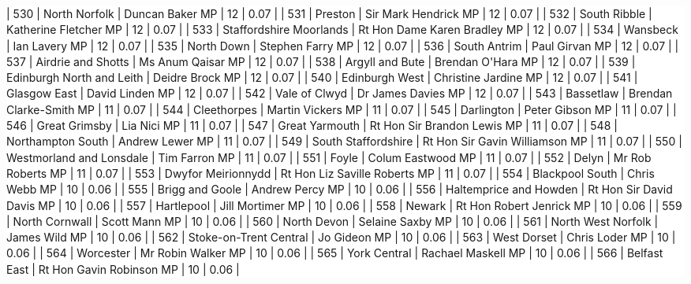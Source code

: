 | 530 | North Norfolk | Duncan Baker MP | 12 | 0.07 |
| 531 | Preston | Sir Mark Hendrick MP | 12 | 0.07 |
| 532 | South Ribble | Katherine Fletcher MP | 12 | 0.07 |
| 533 | Staffordshire Moorlands | Rt Hon Dame Karen Bradley MP | 12 | 0.07 |
| 534 | Wansbeck | Ian Lavery MP | 12 | 0.07 |
| 535 | North Down | Stephen Farry MP | 12 | 0.07 |
| 536 | South Antrim | Paul Girvan MP | 12 | 0.07 |
| 537 | Airdrie and Shotts | Ms Anum Qaisar MP | 12 | 0.07 |
| 538 | Argyll and Bute | Brendan O'Hara MP | 12 | 0.07 |
| 539 | Edinburgh North and Leith | Deidre Brock MP | 12 | 0.07 |
| 540 | Edinburgh West | Christine Jardine MP | 12 | 0.07 |
| 541 | Glasgow East | David Linden MP | 12 | 0.07 |
| 542 | Vale of Clwyd | Dr James Davies MP | 12 | 0.07 |
| 543 | Bassetlaw | Brendan Clarke-Smith MP | 11 | 0.07 |
| 544 | Cleethorpes | Martin Vickers MP | 11 | 0.07 |
| 545 | Darlington | Peter Gibson MP | 11 | 0.07 |
| 546 | Great Grimsby | Lia Nici MP | 11 | 0.07 |
| 547 | Great Yarmouth | Rt Hon Sir Brandon Lewis MP | 11 | 0.07 |
| 548 | Northampton South | Andrew Lewer MP | 11 | 0.07 |
| 549 | South Staffordshire | Rt Hon Sir Gavin Williamson MP | 11 | 0.07 |
| 550 | Westmorland and Lonsdale | Tim Farron MP | 11 | 0.07 |
| 551 | Foyle | Colum Eastwood MP | 11 | 0.07 |
| 552 | Delyn | Mr Rob Roberts MP | 11 | 0.07 |
| 553 | Dwyfor Meirionnydd | Rt Hon Liz Saville Roberts MP | 11 | 0.07 |
| 554 | Blackpool South | Chris Webb MP | 10 | 0.06 |
| 555 | Brigg and Goole | Andrew Percy MP | 10 | 0.06 |
| 556 | Haltemprice and Howden | Rt Hon Sir David Davis MP | 10 | 0.06 |
| 557 | Hartlepool | Jill Mortimer MP | 10 | 0.06 |
| 558 | Newark | Rt Hon Robert Jenrick MP | 10 | 0.06 |
| 559 | North Cornwall | Scott Mann MP | 10 | 0.06 |
| 560 | North Devon | Selaine Saxby MP | 10 | 0.06 |
| 561 | North West Norfolk | James Wild MP | 10 | 0.06 |
| 562 | Stoke-on-Trent Central | Jo Gideon MP | 10 | 0.06 |
| 563 | West Dorset | Chris Loder MP | 10 | 0.06 |
| 564 | Worcester | Mr Robin Walker MP | 10 | 0.06 |
| 565 | York Central | Rachael Maskell MP | 10 | 0.06 |
| 566 | Belfast East | Rt Hon Gavin Robinson MP | 10 | 0.06 |